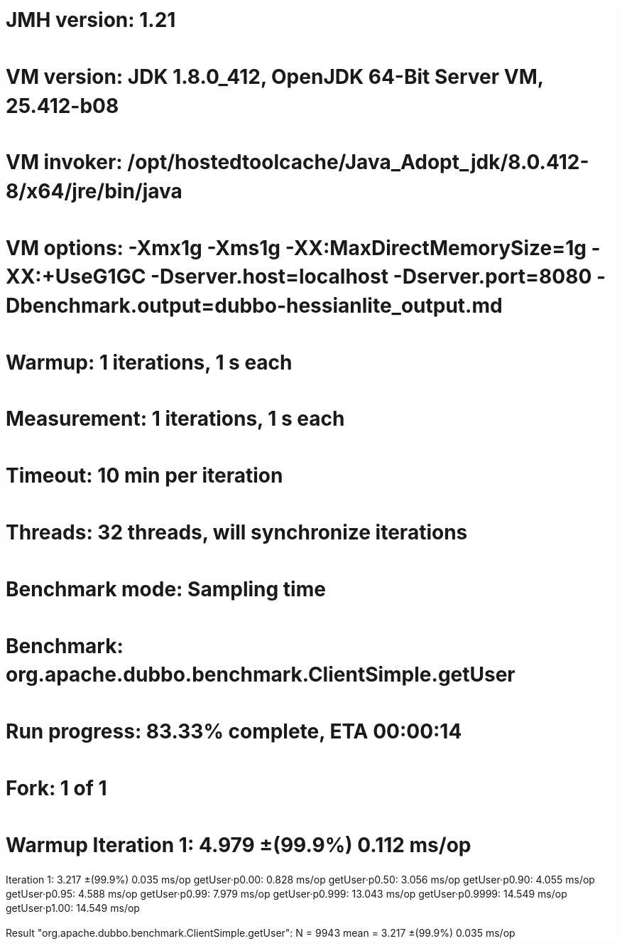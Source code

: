 # JMH version: 1.21
# VM version: JDK 1.8.0_412, OpenJDK 64-Bit Server VM, 25.412-b08
# VM invoker: /opt/hostedtoolcache/Java_Adopt_jdk/8.0.412-8/x64/jre/bin/java
# VM options: -Xmx1g -Xms1g -XX:MaxDirectMemorySize=1g -XX:+UseG1GC -Dserver.host=localhost -Dserver.port=8080 -Dbenchmark.output=dubbo-hessianlite_output.md
# Warmup: 1 iterations, 1 s each
# Measurement: 1 iterations, 1 s each
# Timeout: 10 min per iteration
# Threads: 32 threads, will synchronize iterations
# Benchmark mode: Sampling time
# Benchmark: org.apache.dubbo.benchmark.ClientSimple.getUser

# Run progress: 83.33% complete, ETA 00:00:14
# Fork: 1 of 1
# Warmup Iteration   1: 4.979 ±(99.9%) 0.112 ms/op
Iteration   1: 3.217 ±(99.9%) 0.035 ms/op
                 getUser·p0.00:   0.828 ms/op
                 getUser·p0.50:   3.056 ms/op
                 getUser·p0.90:   4.055 ms/op
                 getUser·p0.95:   4.588 ms/op
                 getUser·p0.99:   7.979 ms/op
                 getUser·p0.999:  13.043 ms/op
                 getUser·p0.9999: 14.549 ms/op
                 getUser·p1.00:   14.549 ms/op



Result "org.apache.dubbo.benchmark.ClientSimple.getUser":
  N = 9943
  mean =      3.217 ±(99.9%) 0.035 ms/op
